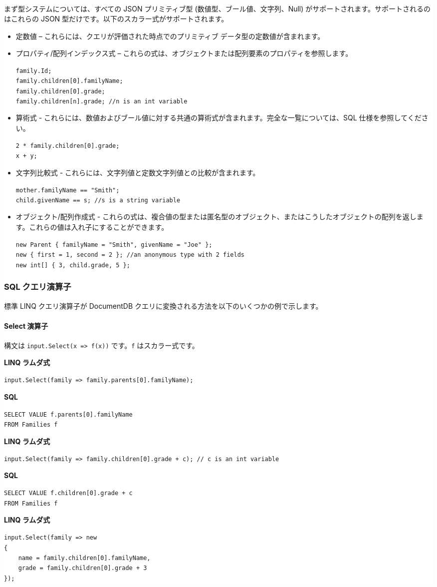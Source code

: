まず型システムについては、すべての JSON プリミティブ型 (数値型、ブール値、文字列、Null) がサポートされます。サポートされるのはこれらの JSON 型だけです。以下のスカラー式がサポートされます。

-	定数値 – これらには、クエリが評価された時点でのプリミティブ データ型の定数値が含まれます。

-	プロパティ/配列インデックス式 – これらの式は、オブジェクトまたは配列要素のプロパティを参照します。

		family.Id;
		family.children[0].familyName;
		family.children[0].grade;
		family.children[n].grade; //n is an int variable

-	算術式 - これらには、数値およびブール値に対する共通の算術式が含まれます。完全な一覧については、SQL 仕様を参照してください。

		2 * family.children[0].grade;
		x + y;

-	文字列比較式 - これらには、文字列値と定数文字列値との比較が含まれます。
 
		mother.familyName == "Smith";
		child.givenName == s; //s is a string variable

-	オブジェクト/配列作成式 - これらの式は、複合値の型または匿名型のオブジェクト、またはこうしたオブジェクトの配列を返します。これらの値は入れ子にすることができます。

		new Parent { familyName = "Smith", givenName = "Joe" };
		new { first = 1, second = 2 }; //an anonymous type with 2 fields              
		new int[] { 3, child.grade, 5 };

### SQL クエリ演算子
標準 LINQ クエリ演算子が DocumentDB クエリに変換される方法を以下のいくつかの例で示します。

#### Select 演算子
構文は `input.Select(x => f(x))` です。`f` はスカラー式です。

**LINQ ラムダ式**

	input.Select(family => family.parents[0].familyName);

**SQL**

	SELECT VALUE f.parents[0].familyName
	FROM Families f



**LINQ ラムダ式**

	input.Select(family => family.children[0].grade + c); // c is an int variable


**SQL**

	SELECT VALUE f.children[0].grade + c
	FROM Families f 



**LINQ ラムダ式**

	input.Select(family => new
	{
	    name = family.children[0].familyName,
	    grade = family.children[0].grade + 3
	});


[1]: ./media/documentdb-sql-query/sql-query1.png
[introduction]: documentdb-introduction.md
[consistency-levels]: documentdb-consistency-levels.md